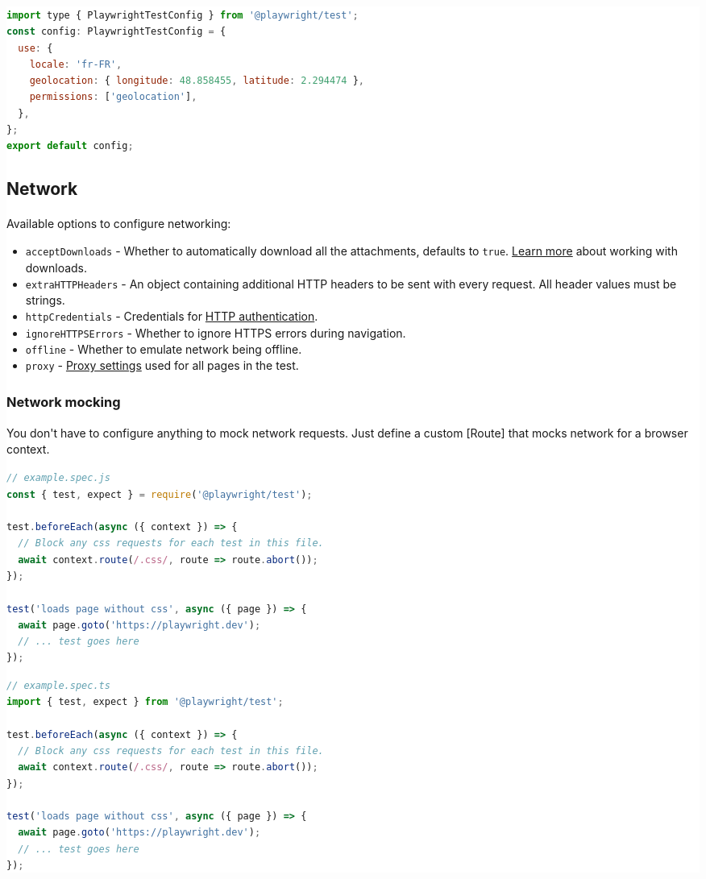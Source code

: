 ```js tab=js-ts
import type { PlaywrightTestConfig } from '@playwright/test';
const config: PlaywrightTestConfig = {
  use: {
    locale: 'fr-FR',
    geolocation: { longitude: 48.858455, latitude: 2.294474 },
    permissions: ['geolocation'],
  },
};
export default config;
```

## Network

Available options to configure networking:

- `acceptDownloads` - Whether to automatically download all the attachments, defaults to `true`. [Learn more](./downloads.md) about working with downloads.
- `extraHTTPHeaders` - An object containing additional HTTP headers to be sent with every request. All header values must be strings.
- `httpCredentials` - Credentials for [HTTP authentication](./network.md#http-authentication).
- `ignoreHTTPSErrors` - Whether to ignore HTTPS errors during navigation.
- `offline` - Whether to emulate network being offline.
- `proxy` - [Proxy settings](./network.md#http-proxy) used for all pages in the test.

### Network mocking

You don't have to configure anything to mock network requests. Just define a custom [Route] that mocks network for a browser context.

```js tab=js-js
// example.spec.js
const { test, expect } = require('@playwright/test');

test.beforeEach(async ({ context }) => {
  // Block any css requests for each test in this file.
  await context.route(/.css/, route => route.abort());
});

test('loads page without css', async ({ page }) => {
  await page.goto('https://playwright.dev');
  // ... test goes here
});
```

```js tab=js-ts
// example.spec.ts
import { test, expect } from '@playwright/test';

test.beforeEach(async ({ context }) => {
  // Block any css requests for each test in this file.
  await context.route(/.css/, route => route.abort());
});

test('loads page without css', async ({ page }) => {
  await page.goto('https://playwright.dev');
  // ... test goes here
});
```
